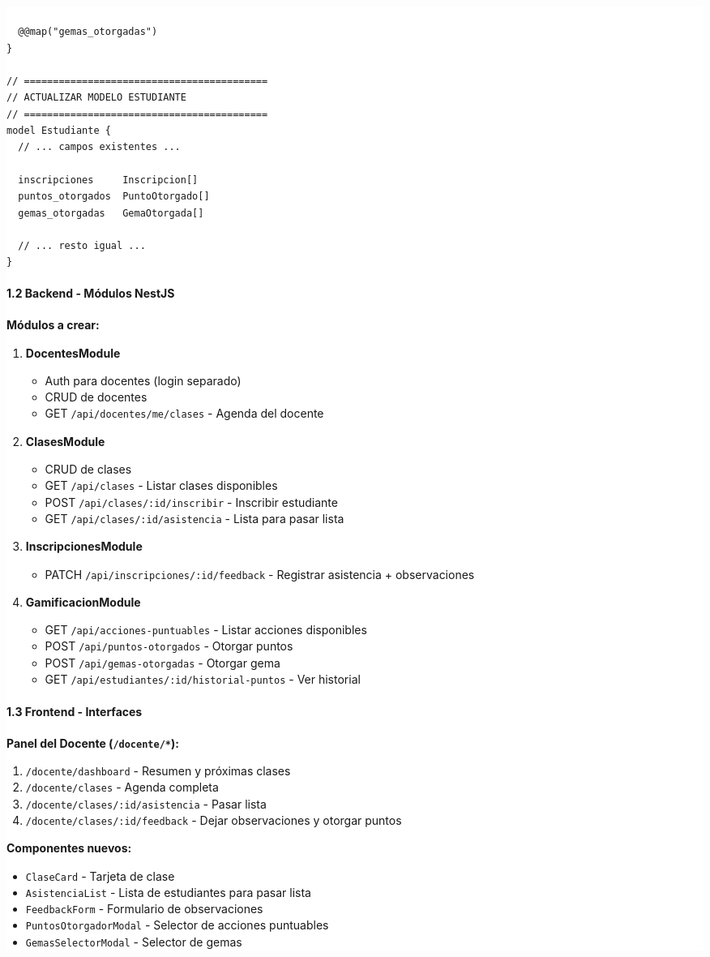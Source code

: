 ```prisma

  @@map("gemas_otorgadas")
}

// ==========================================
// ACTUALIZAR MODELO ESTUDIANTE
// ==========================================
model Estudiante {
  // ... campos existentes ...

  inscripciones     Inscripcion[]
  puntos_otorgados  PuntoOtorgado[]
  gemas_otorgadas   GemaOtorgada[]

  // ... resto igual ...
}
```

#### **1.2 Backend - Módulos NestJS**

**Módulos a crear:**
1. **DocentesModule**
   - Auth para docentes (login separado)
   - CRUD de docentes
   - GET `/api/docentes/me/clases` - Agenda del docente

2. **ClasesModule**
   - CRUD de clases
   - GET `/api/clases` - Listar clases disponibles
   - POST `/api/clases/:id/inscribir` - Inscribir estudiante
   - GET `/api/clases/:id/asistencia` - Lista para pasar lista

3. **InscripcionesModule**
   - PATCH `/api/inscripciones/:id/feedback` - Registrar asistencia + observaciones

4. **GamificacionModule**
   - GET `/api/acciones-puntuables` - Listar acciones disponibles
   - POST `/api/puntos-otorgados` - Otorgar puntos
   - POST `/api/gemas-otorgadas` - Otorgar gema
   - GET `/api/estudiantes/:id/historial-puntos` - Ver historial

#### **1.3 Frontend - Interfaces**

**Panel del Docente (`/docente/*`):**
1. `/docente/dashboard` - Resumen y próximas clases
2. `/docente/clases` - Agenda completa
3. `/docente/clases/:id/asistencia` - Pasar lista
4. `/docente/clases/:id/feedback` - Dejar observaciones y otorgar puntos

**Componentes nuevos:**
- `ClaseCard` - Tarjeta de clase
- `AsistenciaList` - Lista de estudiantes para pasar lista
- `FeedbackForm` - Formulario de observaciones
- `PuntosOtorgadorModal` - Selector de acciones puntuables
- `GemasSelectorModal` - Selector de gemas

